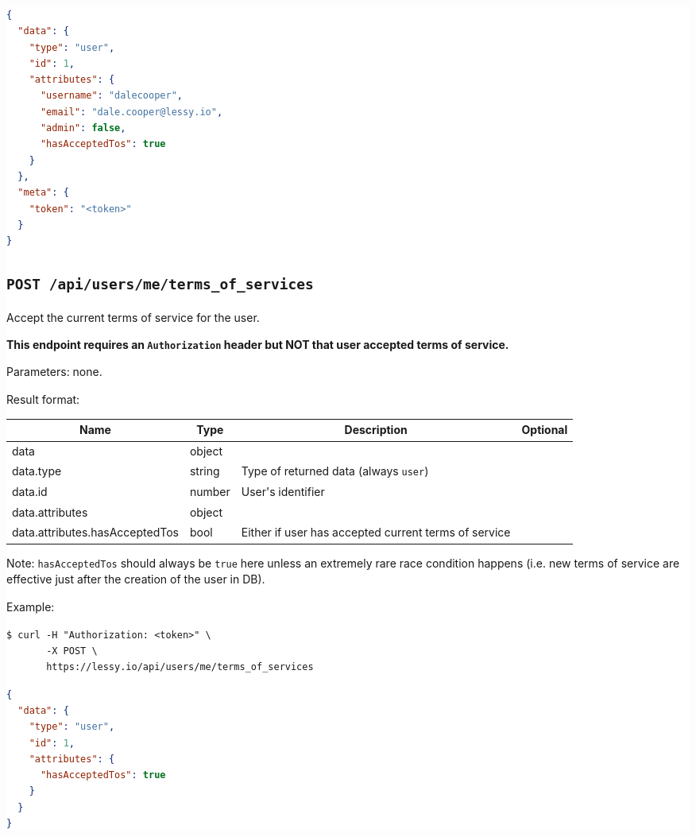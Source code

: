 ```json
{
  "data": {
    "type": "user",
    "id": 1,
    "attributes": {
      "username": "dalecooper",
      "email": "dale.cooper@lessy.io",
      "admin": false,
      "hasAcceptedTos": true
    }
  },
  "meta": {
    "token": "<token>"
  }
}
```

## `POST /api/users/me/terms_of_services`

Accept the current terms of service for the user.

**This endpoint requires an `Authorization` header but NOT that user accepted
terms of service.**

Parameters: none.

Result format:

| Name                           | Type   | Description                                          | Optional |
|--------------------------------|--------|------------------------------------------------------|----------|
| data                           | object |                                                      |          |
| data.type                      | string | Type of returned data (always `user`)                |          |
| data.id                        | number | User's identifier                                    |          |
| data.attributes                | object |                                                      |          |
| data.attributes.hasAcceptedTos | bool   | Either if user has accepted current terms of service |          |

Note: `hasAcceptedTos` should always be `true` here unless an extremely rare
race condition happens (i.e. new terms of service are effective just after the
creation of the user in DB).

Example:

```console
$ curl -H "Authorization: <token>" \
       -X POST \
       https://lessy.io/api/users/me/terms_of_services
```

```json
{
  "data": {
    "type": "user",
    "id": 1,
    "attributes": {
      "hasAcceptedTos": true
    }
  }
}
```
